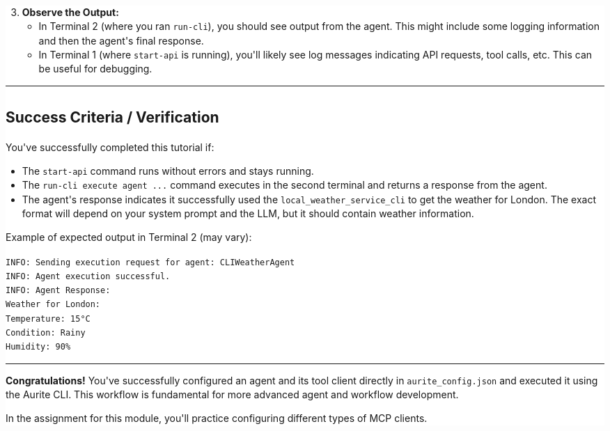 3.  **Observe the Output:**
    *   In Terminal 2 (where you ran `run-cli`), you should see output from the agent. This might include some logging information and then the agent's final response.
    *   In Terminal 1 (where `start-api` is running), you'll likely see log messages indicating API requests, tool calls, etc. This can be useful for debugging.

---

## Success Criteria / Verification

You've successfully completed this tutorial if:

*   The `start-api` command runs without errors and stays running.
*   The `run-cli execute agent ...` command executes in the second terminal and returns a response from the agent.
*   The agent's response indicates it successfully used the `local_weather_service_cli` to get the weather for London. The exact format will depend on your system prompt and the LLM, but it should contain weather information.

Example of expected output in Terminal 2 (may vary):
```
INFO: Sending execution request for agent: CLIWeatherAgent
INFO: Agent execution successful.
INFO: Agent Response:
Weather for London:
Temperature: 15°C
Condition: Rainy
Humidity: 90%
```

---

**Congratulations!** You've successfully configured an agent and its tool client directly in `aurite_config.json` and executed it using the Aurite CLI. This workflow is fundamental for more advanced agent and workflow development.

In the assignment for this module, you'll practice configuring different types of MCP clients.
